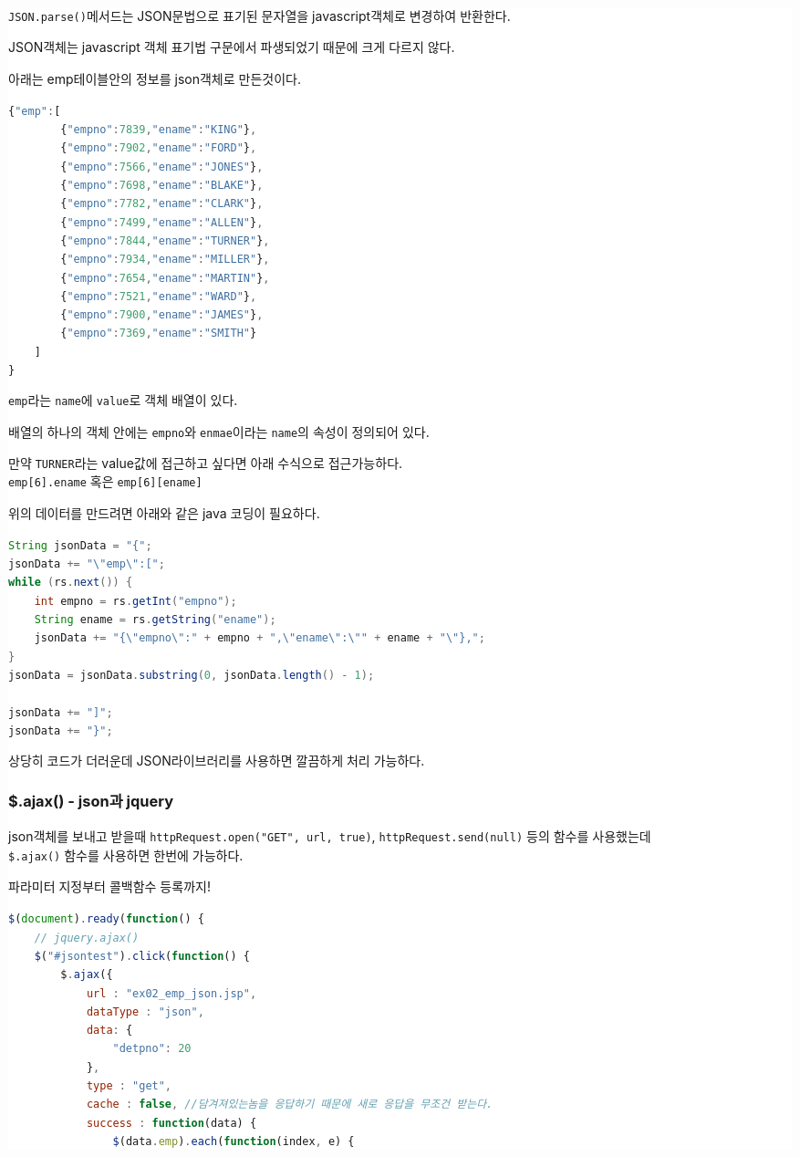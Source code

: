 `JSON.parse()`메서드는 JSON문법으로 표기된 문자열을 javascript객체로 변경하여 반환한다.  


JSON객체는 javascript 객체 표기법 구문에서 파생되었기 때문에 크게 다르지 않다.  

아래는 emp테이블안의 정보를 json객체로 만든것이다.  
```js
{"emp":[
		{"empno":7839,"ename":"KING"},
		{"empno":7902,"ename":"FORD"},
		{"empno":7566,"ename":"JONES"},
		{"empno":7698,"ename":"BLAKE"},
		{"empno":7782,"ename":"CLARK"},
		{"empno":7499,"ename":"ALLEN"},
		{"empno":7844,"ename":"TURNER"},
		{"empno":7934,"ename":"MILLER"},
		{"empno":7654,"ename":"MARTIN"},
		{"empno":7521,"ename":"WARD"},
		{"empno":7900,"ename":"JAMES"},
		{"empno":7369,"ename":"SMITH"}
	]
}
```
`emp`라는 `name`에 `value`로 객체 배열이 있다.  

배열의 하나의 객체 안에는 `empno`와 `enmae`이라는 `name`의 속성이 정의되어 있다.  

만약 `TURNER`라는 value값에 접근하고 싶다면 아래 수식으로 접근가능하다.  
`emp[6].ename` 혹은 `emp[6][ename]`

위의 데이터를 만드려면 아래와 같은 java 코딩이 필요하다.

```java
String jsonData = "{";
jsonData += "\"emp\":[";
while (rs.next()) {
	int empno = rs.getInt("empno");
	String ename = rs.getString("ename");
	jsonData += "{\"empno\":" + empno + ",\"ename\":\"" + ename + "\"},";
}
jsonData = jsonData.substring(0, jsonData.length() - 1);

jsonData += "]";
jsonData += "}";
```

상당히 코드가 더러운데 JSON라이브러리를 사용하면 깔끔하게 처리 가능하다.

### $.ajax() - json과 jquery

json객체를 보내고 받을때 `httpRequest.open("GET", url, true)`, `httpRequest.send(null)` 등의 함수를 사용했는데  
`$.ajax()` 함수를 사용하면 한번에 가능하다.  

파라미터 지정부터 콜백함수 등록까지!


```js
$(document).ready(function() {
	// jquery.ajax()
	$("#jsontest").click(function() {
		$.ajax({
			url : "ex02_emp_json.jsp",
			dataType : "json",
			data: {
				"detpno": 20
			},
			type : "get",
			cache : false, //담겨져있는놈을 응답하기 때문에 새로 응답을 무조건 받는다.  
			success : function(data) {
				$(data.emp).each(function(index, e) {
```